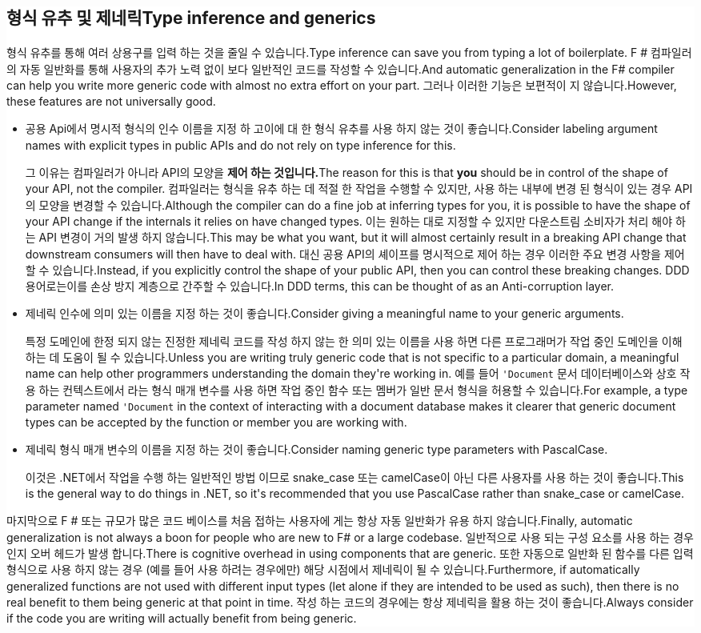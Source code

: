 ## <a name="type-inference-and-generics"></a><span data-ttu-id="10561-260">형식 유추 및 제네릭</span><span class="sxs-lookup"><span data-stu-id="10561-260">Type inference and generics</span></span>

<span data-ttu-id="10561-261">형식 유추를 통해 여러 상용구를 입력 하는 것을 줄일 수 있습니다.</span><span class="sxs-lookup"><span data-stu-id="10561-261">Type inference can save you from typing a lot of boilerplate.</span></span> <span data-ttu-id="10561-262">F # 컴파일러의 자동 일반화를 통해 사용자의 추가 노력 없이 보다 일반적인 코드를 작성할 수 있습니다.</span><span class="sxs-lookup"><span data-stu-id="10561-262">And automatic generalization in the F# compiler can help you write more generic code with almost no extra effort on your part.</span></span> <span data-ttu-id="10561-263">그러나 이러한 기능은 보편적이 지 않습니다.</span><span class="sxs-lookup"><span data-stu-id="10561-263">However, these features are not universally good.</span></span>

* <span data-ttu-id="10561-264">공용 Api에서 명시적 형식의 인수 이름을 지정 하 고이에 대 한 형식 유추를 사용 하지 않는 것이 좋습니다.</span><span class="sxs-lookup"><span data-stu-id="10561-264">Consider labeling argument names with explicit types in public APIs and do not rely on type inference for this.</span></span>

    <span data-ttu-id="10561-265">그 이유는 컴파일러가 아니라 API의 모양을 **제어 하는 것입니다.**</span><span class="sxs-lookup"><span data-stu-id="10561-265">The reason for this is that **you** should be in control of the shape of your API, not the compiler.</span></span> <span data-ttu-id="10561-266">컴파일러는 형식을 유추 하는 데 적절 한 작업을 수행할 수 있지만, 사용 하는 내부에 변경 된 형식이 있는 경우 API의 모양을 변경할 수 있습니다.</span><span class="sxs-lookup"><span data-stu-id="10561-266">Although the compiler can do a fine job at inferring types for you, it is possible to have the shape of your API change if the internals it relies on have changed types.</span></span> <span data-ttu-id="10561-267">이는 원하는 대로 지정할 수 있지만 다운스트림 소비자가 처리 해야 하는 API 변경이 거의 발생 하지 않습니다.</span><span class="sxs-lookup"><span data-stu-id="10561-267">This may be what you want, but it will almost certainly result in a breaking API change that downstream consumers will then have to deal with.</span></span> <span data-ttu-id="10561-268">대신 공용 API의 셰이프를 명시적으로 제어 하는 경우 이러한 주요 변경 사항을 제어할 수 있습니다.</span><span class="sxs-lookup"><span data-stu-id="10561-268">Instead, if you explicitly control the shape of your public API, then you can control these breaking changes.</span></span> <span data-ttu-id="10561-269">DDD 용어로는이를 손상 방지 계층으로 간주할 수 있습니다.</span><span class="sxs-lookup"><span data-stu-id="10561-269">In DDD terms, this can be thought of as an Anti-corruption layer.</span></span>

* <span data-ttu-id="10561-270">제네릭 인수에 의미 있는 이름을 지정 하는 것이 좋습니다.</span><span class="sxs-lookup"><span data-stu-id="10561-270">Consider giving a meaningful name to your generic arguments.</span></span>

    <span data-ttu-id="10561-271">특정 도메인에 한정 되지 않는 진정한 제네릭 코드를 작성 하지 않는 한 의미 있는 이름을 사용 하면 다른 프로그래머가 작업 중인 도메인을 이해 하는 데 도움이 될 수 있습니다.</span><span class="sxs-lookup"><span data-stu-id="10561-271">Unless you are writing truly generic code that is not specific to a particular domain, a meaningful name can help other programmers understanding the domain they're working in.</span></span> <span data-ttu-id="10561-272">예를 들어 `'Document` 문서 데이터베이스와 상호 작용 하는 컨텍스트에서 라는 형식 매개 변수를 사용 하면 작업 중인 함수 또는 멤버가 일반 문서 형식을 허용할 수 있습니다.</span><span class="sxs-lookup"><span data-stu-id="10561-272">For example, a type parameter named `'Document` in the context of interacting with a document database makes it clearer that generic document types can be accepted by the function or member you are working with.</span></span>

* <span data-ttu-id="10561-273">제네릭 형식 매개 변수의 이름을 지정 하는 것이 좋습니다.</span><span class="sxs-lookup"><span data-stu-id="10561-273">Consider naming generic type parameters with PascalCase.</span></span>

    <span data-ttu-id="10561-274">이것은 .NET에서 작업을 수행 하는 일반적인 방법 이므로 snake_case 또는 camelCase이 아닌 다른 사용자를 사용 하는 것이 좋습니다.</span><span class="sxs-lookup"><span data-stu-id="10561-274">This is the general way to do things in .NET, so it's recommended that you use PascalCase rather than snake_case or camelCase.</span></span>

<span data-ttu-id="10561-275">마지막으로 F # 또는 규모가 많은 코드 베이스를 처음 접하는 사용자에 게는 항상 자동 일반화가 유용 하지 않습니다.</span><span class="sxs-lookup"><span data-stu-id="10561-275">Finally, automatic generalization is not always a boon for people who are new to F# or a large codebase.</span></span> <span data-ttu-id="10561-276">일반적으로 사용 되는 구성 요소를 사용 하는 경우 인지 오버 헤드가 발생 합니다.</span><span class="sxs-lookup"><span data-stu-id="10561-276">There is cognitive overhead in using components that are generic.</span></span> <span data-ttu-id="10561-277">또한 자동으로 일반화 된 함수를 다른 입력 형식으로 사용 하지 않는 경우 (예를 들어 사용 하려는 경우에만) 해당 시점에서 제네릭이 될 수 있습니다.</span><span class="sxs-lookup"><span data-stu-id="10561-277">Furthermore, if automatically generalized functions are not used with different input types (let alone if they are intended to be used as such), then there is no real benefit to them being generic at that point in time.</span></span> <span data-ttu-id="10561-278">작성 하는 코드의 경우에는 항상 제네릭을 활용 하는 것이 좋습니다.</span><span class="sxs-lookup"><span data-stu-id="10561-278">Always consider if the code you are writing will actually benefit from being generic.</span></span>
